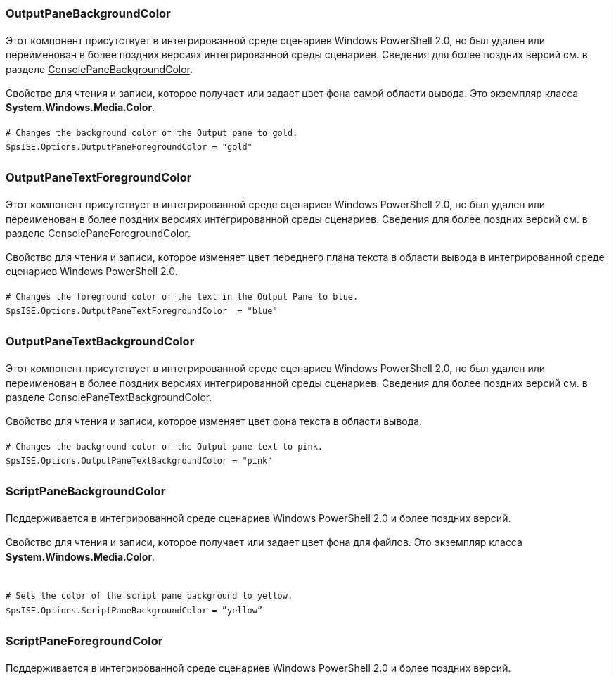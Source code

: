 ###  <a name="opbc"></a> OutputPaneBackgroundColor
  Этот компонент присутствует в интегрированной среде сценариев Windows PowerShell 2.0, но был удален или переименован в более поздних версиях интегрированной среды сценариев.  Сведения для более поздних версий см. в разделе [ConsolePaneBackgroundColor](#conpbc).

 Свойство для чтения и записи, которое получает или задает цвет фона самой области вывода. Это экземпляр класса **System.Windows.Media.Color**.

```
# Changes the background color of the Output pane to gold.
$psISE.Options.OutputPaneForegroundColor = "gold"

```

###  <a name="optfc"></a> OutputPaneTextForegroundColor
  Этот компонент присутствует в интегрированной среде сценариев Windows PowerShell 2.0, но был удален или переименован в более поздних версиях интегрированной среды сценариев.  Сведения для более поздних версий см. в разделе [ConsolePaneForegroundColor](#conpfc).

 Свойство для чтения и записи, которое изменяет цвет переднего плана текста в области вывода в интегрированной среде сценариев Windows PowerShell 2.0.

```
# Changes the foreground color of the text in the Output Pane to blue.
$psISE.Options.OutputPaneTextForegroundColor  = "blue"

```

###  <a name="optbc"></a> OutputPaneTextBackgroundColor
  Этот компонент присутствует в интегрированной среде сценариев Windows PowerShell 2.0, но был удален или переименован в более поздних версиях интегрированной среды сценариев.  Сведения для более поздних версий см. в разделе [ConsolePaneTextBackgroundColor](#conptbc).

 Свойство для чтения и записи, которое изменяет цвет фона текста в области вывода.

```
# Changes the background color of the Output pane text to pink.
$psISE.Options.OutputPaneTextBackgroundColor = "pink"
```

###  <a name="spbc"></a> ScriptPaneBackgroundColor
  Поддерживается в интегрированной среде сценариев Windows PowerShell 2.0 и более поздних версий.

 Свойство для чтения и записи, которое получает или задает цвет фона для файлов. Это экземпляр класса **System.Windows.Media.Color**.

```

# Sets the color of the script pane background to yellow.
$psISE.Options.ScriptPaneBackgroundColor = ”yellow”

```

###  <a name="spfc"></a> ScriptPaneForegroundColor
  Поддерживается в интегрированной среде сценариев Windows PowerShell 2.0 и более поздних версий.
